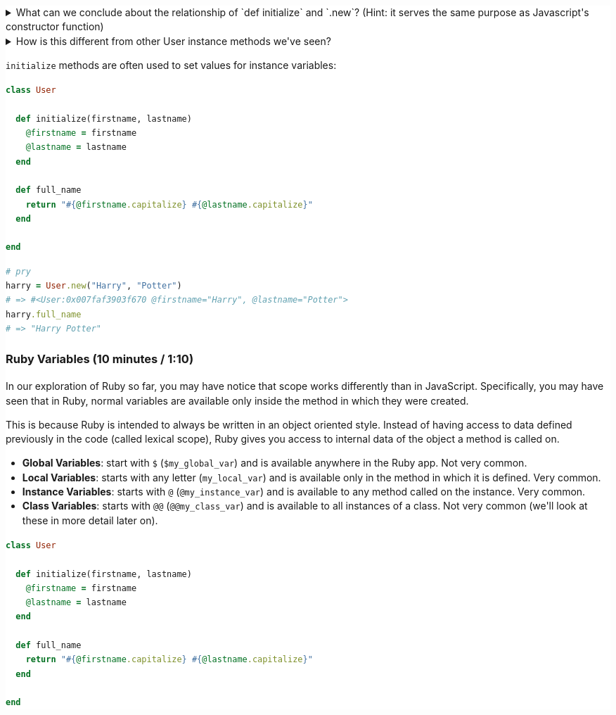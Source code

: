 
<details><summary>What can we conclude about the relationship of `def initialize` and `.new`? (Hint: it serves the same purpose as Javascript's constructor function)</summary></details>


<details><summary>How is this different from other User instance methods we've seen?</summary></details>


`initialize` methods are often used to set values for instance variables:

```ruby
class User

  def initialize(firstname, lastname)
    @firstname = firstname
    @lastname = lastname
  end

  def full_name
    return "#{@firstname.capitalize} #{@lastname.capitalize}"
  end

end
```

```ruby
# pry
harry = User.new("Harry", "Potter")
# => #<User:0x007faf3903f670 @firstname="Harry", @lastname="Potter">
harry.full_name
# => "Harry Potter"
```

### Ruby Variables (10 minutes / 1:10)

In our exploration of Ruby so far, you may have notice that scope works differently than in JavaScript.
Specifically, you may have seen that in Ruby, normal variables are available only inside the method in which they were created.

This is because Ruby is intended to always be written in an object oriented style.
Instead of having access to data defined previously in the code (called lexical scope), Ruby gives you access to internal data of the object a method is called on.

- **Global Variables**: start with `$` (`$my_global_var`) and is available anywhere in the Ruby app. Not very common.
- **Local Variables**: starts with any letter (`my_local_var`) and is available only in the method in which it is defined. Very common.
- **Instance Variables**: starts with `@` (`@my_instance_var`) and is available to any method called on the instance. Very common.
- **Class Variables**: starts with `@@` (`@@my_class_var`) and is available to all instances of a class. Not very common (we'll look at these in more detail later on).


```ruby
class User

  def initialize(firstname, lastname)
    @firstname = firstname
    @lastname = lastname
  end

  def full_name
    return "#{@firstname.capitalize} #{@lastname.capitalize}"
  end

end
```
